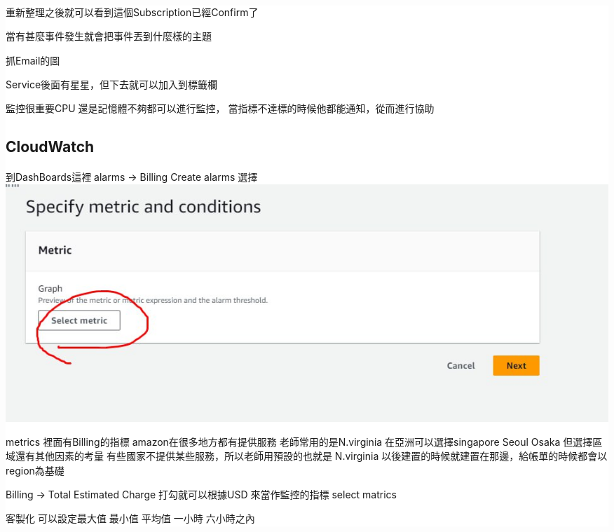 重新整理之後就可以看到這個Subscription已經Confirm了

當有甚麼事件發生就會把事件丟到什麼樣的主題

抓Email的圖

Service後面有星星，但下去就可以加入到標籤欄

監控很重要CPU 還是記憶體不夠都可以進行監控，
當指標不達標的時候他都能通知，從而進行協助

## CloudWatch

到DashBoards這裡
alarms -> Billing 
Create alarms
選擇
![picture 5](../images/8df3541b70c293068d3e18a1e10c91eefa239e6dc3331d14bfdb7f8167ffbb40.png)  

metrics
裡面有Billing的指標
amazon在很多地方都有提供服務
老師常用的是N.virginia
在亞洲可以選擇singapore Seoul Osaka
但選擇區域還有其他因素的考量
有些國家不提供某些服務，所以老師用預設的也就是
N.virginia
以後建置的時候就建置在那邊，給帳單的時候都會以region為基礎

Billing -> Total Estimated Charge
打勾就可以根據USD 來當作監控的指標
select matrics

客製化
可以設定最大值 最小值 平均值
一小時 六小時之內
